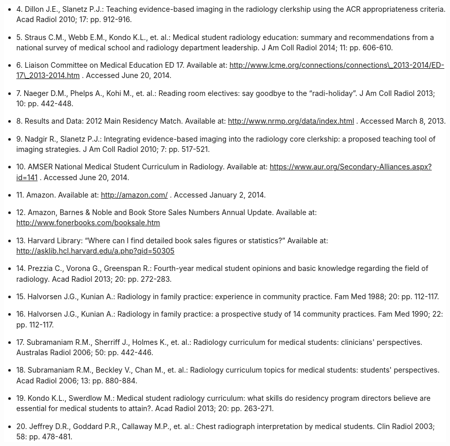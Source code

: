 - 4\. Dillon J.E., Slanetz P.J.: Teaching evidence-based imaging in the radiology clerkship using the ACR appropriateness criteria. Acad Radiol 2010; 17: pp. 912-916.


- 5\. Straus C.M., Webb E.M., Kondo K.L., et. al.: Medical student radiology education: summary and recommendations from a national survey of medical school and radiology department leadership. J Am Coll Radiol 2014; 11: pp. 606-610.


- 6\.  Liaison Committee on Medical Education ED 17. Available at:  http://www.lcme.org/connections/connections\_2013-2014/ED-17\_2013-2014.htm  . Accessed June 20, 2014.


- 7\. Naeger D.M., Phelps A., Kohi M., et. al.: Reading room electives: say goodbye to the “radi-holiday”. J Am Coll Radiol 2013; 10: pp. 442-448.


- 8\.  Results and Data: 2012 Main Residency Match. Available at:  http://www.nrmp.org/data/index.html  . Accessed March 8, 2013.


- 9\. Nadgir R., Slanetz P.J.: Integrating evidence-based imaging into the radiology core clerkship: a proposed teaching tool of imaging strategies. J Am Coll Radiol 2010; 7: pp. 517-521.


- 10\.  AMSER National Medical Student Curriculum in Radiology. Available at:  https://www.aur.org/Secondary-Alliances.aspx?id=141  . Accessed June 20, 2014.


- 11\.  Amazon. Available at:  http://amazon.com/  . Accessed January 2, 2014.


- 12\.  Amazon, Barnes & Noble and Book Store Sales Numbers Annual Update. Available at:  http://www.fonerbooks.com/booksale.htm

- 13\.  Harvard Library: “Where can I find detailed book sales figures or statistics?” Available at:  http://asklib.hcl.harvard.edu/a.php?qid=50305

- 14\. Prezzia C., Vorona G., Greenspan R.: Fourth-year medical student opinions and basic knowledge regarding the field of radiology. Acad Radiol 2013; 20: pp. 272-283.


- 15\. Halvorsen J.G., Kunian A.: Radiology in family practice: experience in community practice. Fam Med 1988; 20: pp. 112-117.


- 16\. Halvorsen J.G., Kunian A.: Radiology in family practice: a prospective study of 14 community practices. Fam Med 1990; 22: pp. 112-117.


- 17\. Subramaniam R.M., Sherriff J., Holmes K., et. al.: Radiology curriculum for medical students: clinicians' perspectives. Australas Radiol 2006; 50: pp. 442-446.


- 18\. Subramaniam R.M., Beckley V., Chan M., et. al.: Radiology curriculum topics for medical students: students' perspectives. Acad Radiol 2006; 13: pp. 880-884.


- 19\. Kondo K.L., Swerdlow M.: Medical student radiology curriculum: what skills do residency program directors believe are essential for medical students to attain?. Acad Radiol 2013; 20: pp. 263-271.


- 20\. Jeffrey D.R., Goddard P.R., Callaway M.P., et. al.: Chest radiograph interpretation by medical students. Clin Radiol 2003; 58: pp. 478-481.
